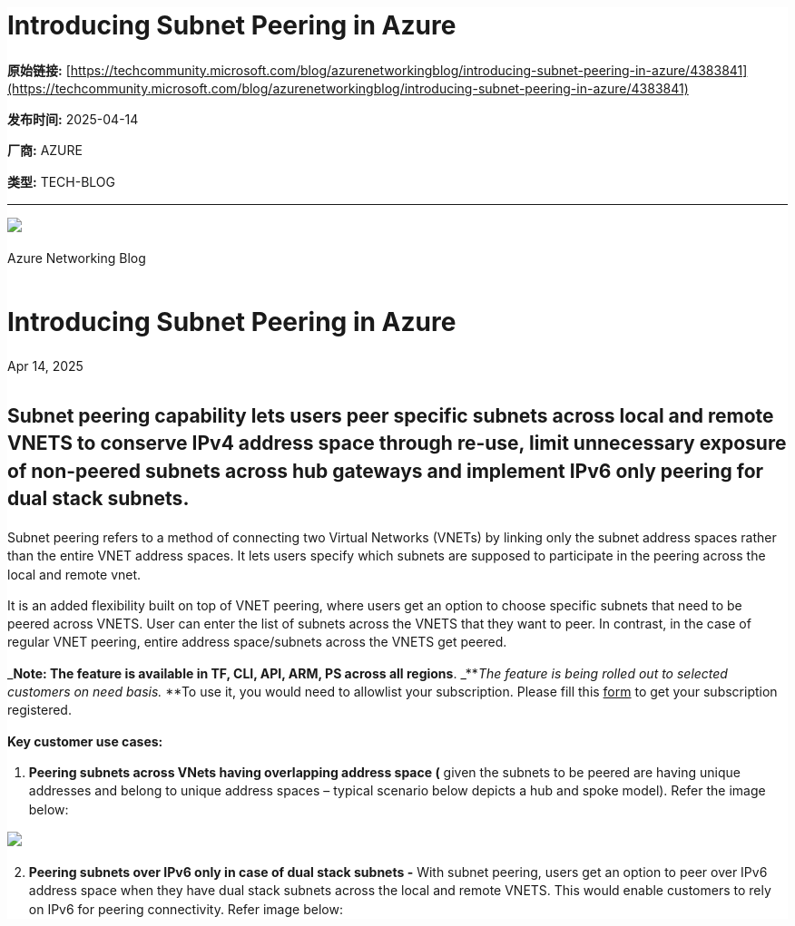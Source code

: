 # Introducing Subnet Peering in Azure

**原始链接:** [https://techcommunity.microsoft.com/blog/azurenetworkingblog/introducing-subnet-peering-in-azure/4383841](https://techcommunity.microsoft.com/blog/azurenetworkingblog/introducing-subnet-peering-in-azure/4383841)

**发布时间:** 2025-04-14

**厂商:** AZURE

**类型:** TECH-BLOG

---
![](https://techcommunity.microsoft.com/t5/s/gxcuf89792/images/bS00MzgzODQxLWFKcFJVcA?revision=8&image-dimensions=2000x2000&constrain-image=true)

Azure Networking Blog 

# Introducing Subnet Peering in Azure

Apr 14, 2025

## Subnet peering capability lets users peer specific subnets across local and remote VNETS to conserve IPv4 address space through re-use, limit unnecessary exposure of non-peered subnets across hub gateways and implement IPv6 only peering for dual stack subnets.

Subnet peering refers to a method of connecting two Virtual Networks (VNETs) by linking only the subnet address spaces rather than the entire VNET address spaces. It lets users specify which subnets are supposed to participate in the peering across the local and remote vnet.

It is an added flexibility built on top of VNET peering, where users get an option to choose specific subnets that need to be peered across VNETS. User can enter the list of subnets across the VNETS that they want to peer. In contrast, in the case of regular VNET peering, entire address space/subnets across the VNETS get peered.

_**Note: The feature is available in TF, CLI, API, ARM, PS across all regions**. _**_The feature is being rolled out to selected customers on need basis._ **To use it, you would need to allowlist your subscription. Please fill this [form](<https://forms.office.com/r/99J2fSfd9L>) to get your subscription registered. 

**Key customer use cases:**

  1. **Peering subnets across VNets having overlapping address space (** given the subnets to be peered are having unique addresses and belong to unique address spaces – typical scenario below depicts a hub and spoke model). Refer the image below:

![](https://techcommunity.microsoft.com/t5/s/gxcuf89792/images/bS00MzgzODQxLTB2UFo4Rg?image-dimensions=680x259&revision=8)

  2. **Peering subnets over IPv6 only in case of dual stack subnets -** With subnet peering, users get an option to peer over IPv6 address space when they have dual stack subnets across the local and remote VNETS. This would enable customers to rely on IPv6 for peering connectivity. Refer image below:
